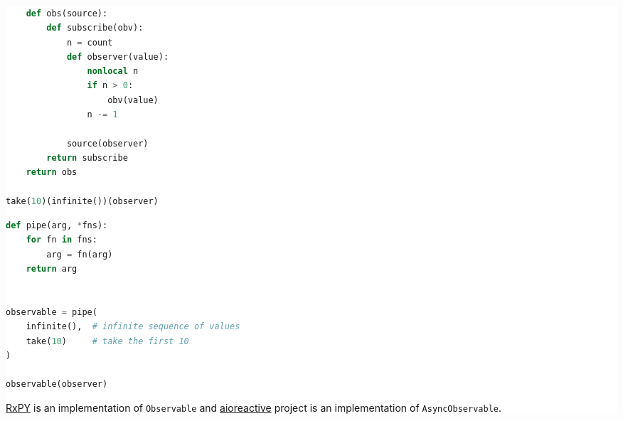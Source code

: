 ```python
    def obs(source):
        def subscribe(obv):
            n = count
            def observer(value):
                nonlocal n
                if n > 0:
                    obv(value)
                n -= 1

            source(observer)
        return subscribe
    return obs

take(10)(infinite())(observer)
```

```python
def pipe(arg, *fns):
    for fn in fns:
        arg = fn(arg)
    return arg


observable = pipe(
    infinite(),  # infinite sequence of values
    take(10)     # take the first 10
)

observable(observer)
```

[RxPY](https://github.com/ReactiveX/RxPY) is an implementation of `Observable` and
[aioreactive](https://github.com/dbrattli/aioreactive) project is an implementation of
`AsyncObservable`.
